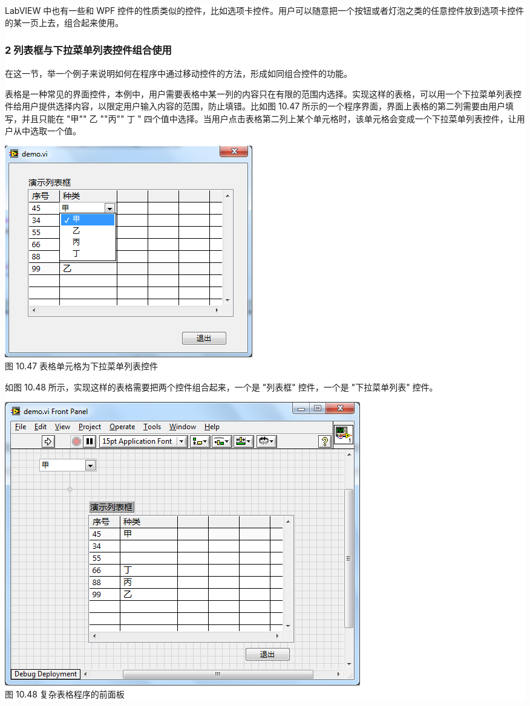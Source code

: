 LabVIEW 中也有一些和 WPF 控件的性质类似的控件，比如选项卡控件。用户可以随意把一个按钮或者灯泡之类的任意控件放到选项卡控件的某一页上去，组合起来使用。

### 2 列表框与下拉菜单列表控件组合使用

在这一节，举一个例子来说明如何在程序中通过移动控件的方法，形成如同组合控件的功能。

表格是一种常见的界面控件，本例中，用户需要表格中某一列的内容只在有限的范围内选择。实现这样的表格，可以用一个下拉菜单列表控件给用户提供选择内容，以限定用户输入内容的范围，防止填错。比如图 10.47 所示的一个程序界面，界面上表格的第二列需要由用户填写，并且只能在 "甲"" 乙 ""丙"" 丁 " 四个值中选择。当用户点击表格第二列上某个单元格时，该单元格会变成一个下拉菜单列表控件，让用户从中选取一个值。

![](images/image629.png)\
图 10.47 表格单元格为下拉菜单列表控件

如图 10.48 所示，实现这样的表格需要把两个控件组合起来，一个是 "列表框" 控件，一个是 "下拉菜单列表" 控件。

![](images/image630.png)\
图 10.48 复杂表格程序的前面板
